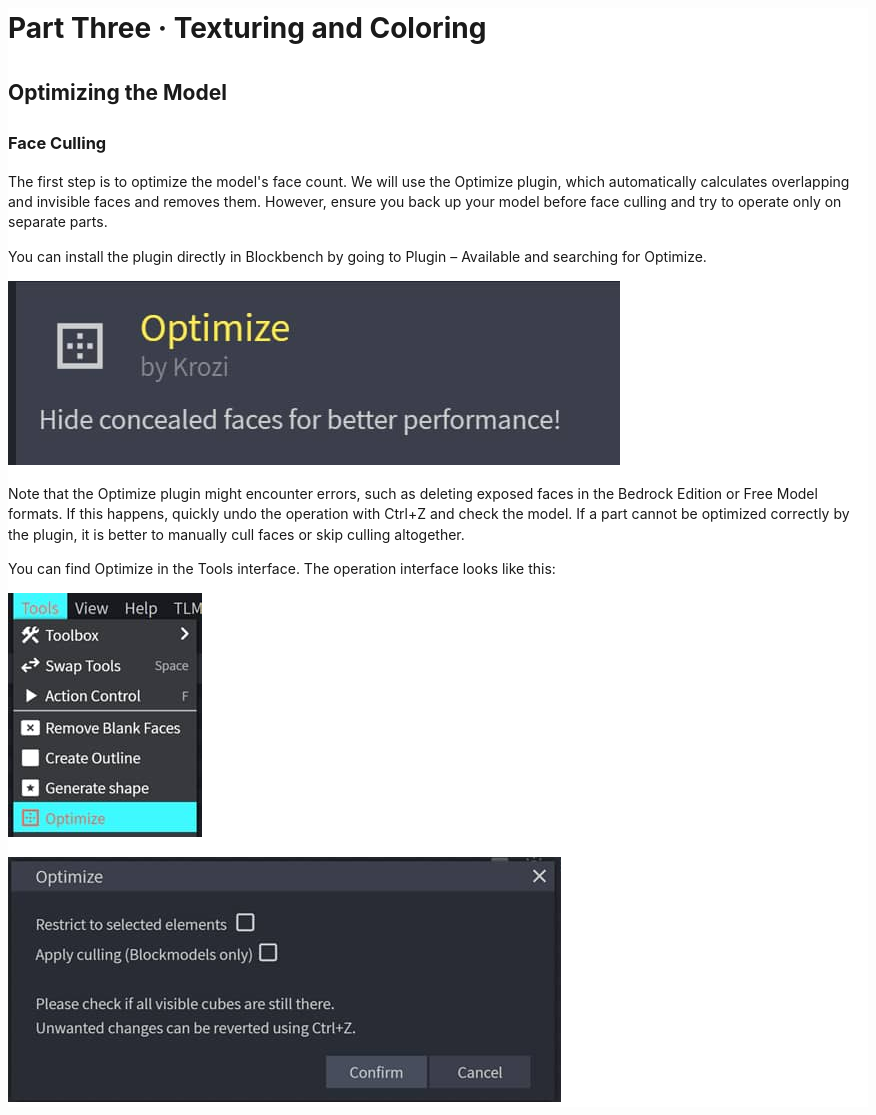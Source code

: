 # Part Three · Texturing and Coloring
## Optimizing the Model
### Face Culling
The first step is to optimize the model's face count. We will use the Optimize plugin, which automatically calculates overlapping and invisible faces and removes them. However, ensure you back up your model before face culling and try to operate only on separate parts.

You can install the plugin directly in Blockbench by going to Plugin – Available and searching for Optimize.

![Optimize Plugin](./3.1.1.png)

Note that the Optimize plugin might encounter errors, such as deleting exposed faces in the Bedrock Edition or Free Model formats. If this happens, quickly undo the operation with Ctrl+Z and check the model. If a part cannot be optimized correctly by the plugin, it is better to manually cull faces or skip culling altogether.

You can find Optimize in the Tools interface. The operation interface looks like this:

![Plugin Interface](./3.1.2.1.png)

![Plugin Interface](./3.1.2.2.png)
